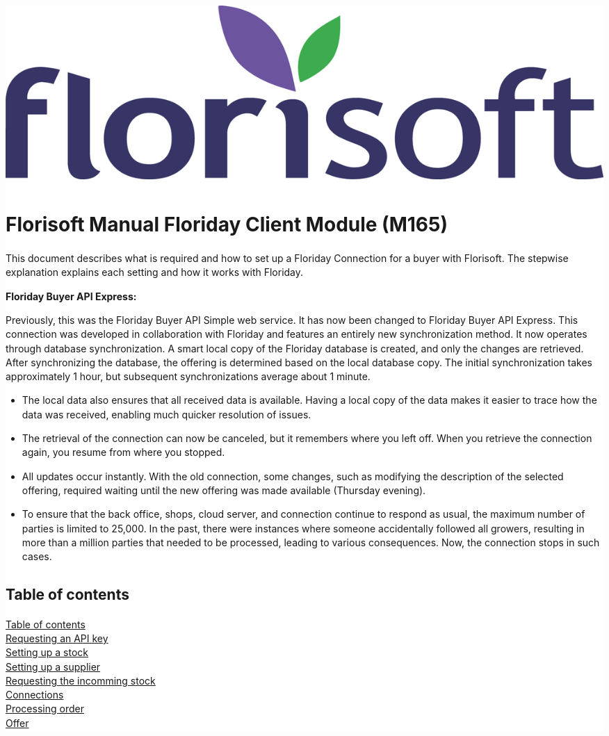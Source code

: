 <img src="../../fslogo.png" alt="Florisoft Logo">

# Florisoft Manual Floriday Client Module (M165)

This document describes what is required and how to set up a Floriday Connection for a buyer with Florisoft. The stepwise explanation explains each setting and how it works with Floriday.

**Floriday Buyer API Express:**

Previously, this was the Floriday Buyer API Simple web service. It has now been changed to Floriday Buyer API Express. This connection was developed in collaboration with Floriday and features an entirely new synchronization method. It now operates through database synchronization. A smart local copy of the Floriday database is created, and only the changes are retrieved. After synchronizing the database, the offering is determined based on the local database copy. The initial synchronization takes approximately 1 hour, but subsequent synchronizations average about 1 minute.

- The local data also ensures that all received data is available. Having a local copy of the data makes it easier to trace how the data was received, enabling much quicker resolution of issues.

- The retrieval of the connection can now be canceled, but it remembers where you left off. When you retrieve the connection again, you resume from where you stopped.

- All updates occur instantly. With the old connection, some changes, such as modifying the description of the selected offering, required waiting until the new offering was made available (Thursday evening).

- To ensure that the back office, shops, cloud server, and connection continue to respond as usual, the maximum number of parties is limited to 25,000. In the past, there were instances where someone accidentally followed all growers, resulting in more than a million parties that needed to be processed, leading to various consequences. Now, the connection stops in such cases.

## Table of contents

[Table of contents](#Table-of-contents)  
[Requesting an API key](#requesting-an-api-key)  
[Setting up a stock](#setting-up-a-stock)  
[Setting up a supplier](#setting-up-a-supplier)  
[Requesting the incomming stock](#requesting-the-incomming-stock)  
[Connections](#connections)  
[Processing order](#procesing-order)  
[Offer ](#offer)  
